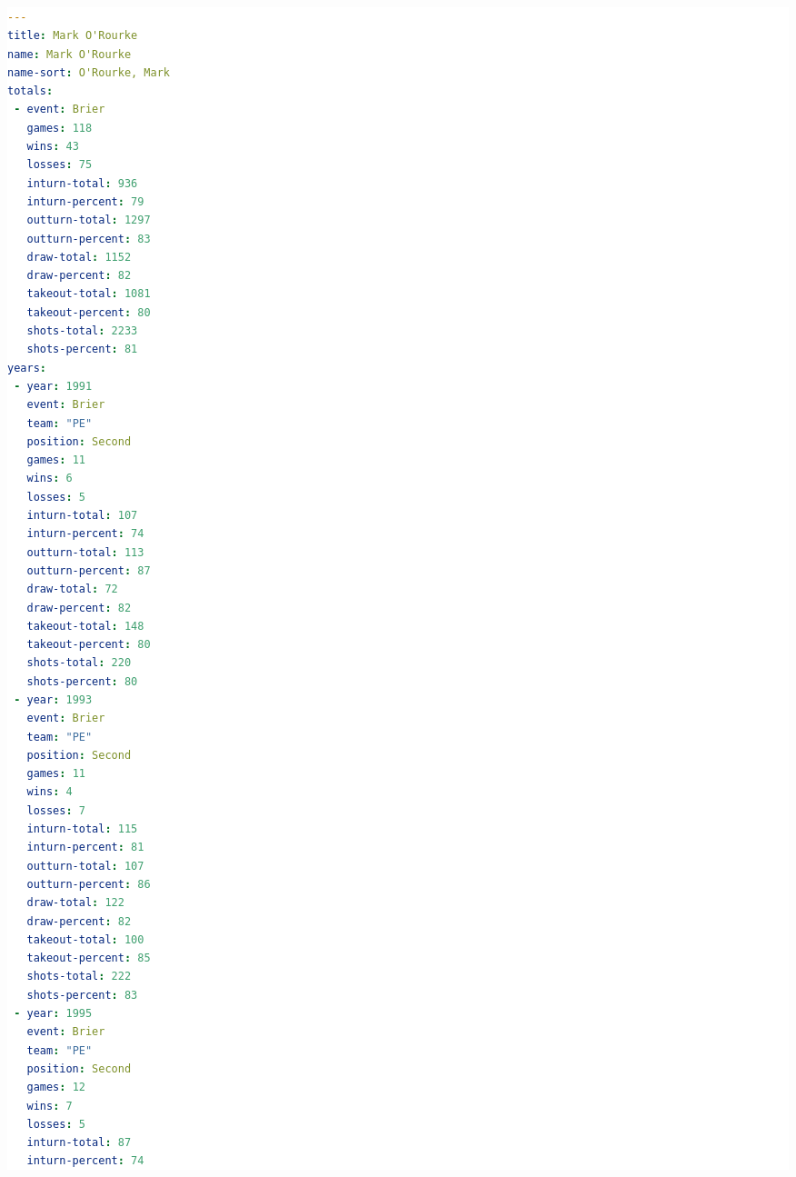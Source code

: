 ```yaml
---
title: Mark O'Rourke
name: Mark O'Rourke
name-sort: O'Rourke, Mark
totals:
 - event: Brier
   games: 118
   wins: 43
   losses: 75
   inturn-total: 936
   inturn-percent: 79
   outturn-total: 1297
   outturn-percent: 83
   draw-total: 1152
   draw-percent: 82
   takeout-total: 1081
   takeout-percent: 80
   shots-total: 2233
   shots-percent: 81
years:
 - year: 1991
   event: Brier
   team: "PE"
   position: Second
   games: 11
   wins: 6
   losses: 5
   inturn-total: 107
   inturn-percent: 74
   outturn-total: 113
   outturn-percent: 87
   draw-total: 72
   draw-percent: 82
   takeout-total: 148
   takeout-percent: 80
   shots-total: 220
   shots-percent: 80
 - year: 1993
   event: Brier
   team: "PE"
   position: Second
   games: 11
   wins: 4
   losses: 7
   inturn-total: 115
   inturn-percent: 81
   outturn-total: 107
   outturn-percent: 86
   draw-total: 122
   draw-percent: 82
   takeout-total: 100
   takeout-percent: 85
   shots-total: 222
   shots-percent: 83
 - year: 1995
   event: Brier
   team: "PE"
   position: Second
   games: 12
   wins: 7
   losses: 5
   inturn-total: 87
   inturn-percent: 74
```